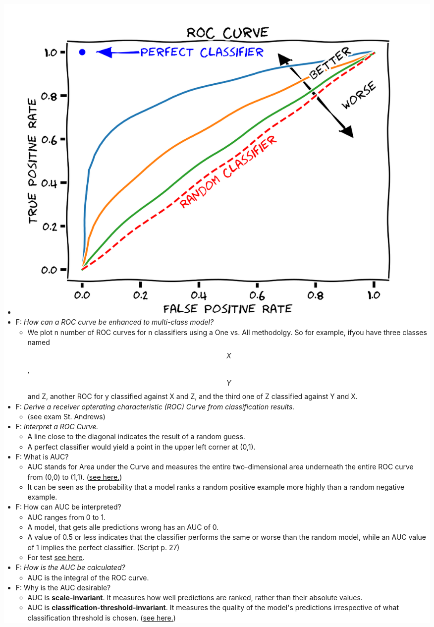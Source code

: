   * ![](../.gitbook/assets/roc-draft-xkcd-style.svg) 
* F: _How can a ROC curve be enhanced to multi-class model?_
  * We plot n number of ROC curves for n classifiers using a One vs. All methodolgy. So for example, ifyou have three classes named $$X$$ , $$Y$$ and Z, another ROC for y classified against X and Z, and the third one of Z classified against Y and X.
* F: _Derive a receiver opterating characteristic \(ROC\) Curve from classification results._
  * \(see exam St. Andrews\)
* F: _Interpret a ROC Curve._ 
  * A  line close to the diagonal indicates the result of a random guess.
  * A perfect classifier would yield a point in the upper left corner at \(0,1\). 
* F: What is AUC?
  * AUC stands for Area under the Curve and measures the entire two-dimensional area underneath the entire ROC curve from \(0,0\) to \(1,1\). \([see here.](https://developers.google.com/machine-learning/crash-course/classification/roc-and-auc)\)
  * It can be seen as the probability that a model ranks a random positive example more highly than a random negative example.
* F: How can AUC be interpreted?
  * AUC ranges from 0 to 1. 
  * A model, that gets alle predictions wrong has an AUC of 0.
  * A value of 0.5 or less indicates that the classifier performs the same or worse than the random model, while an AUC value of 1 implies the perfect classifier. \(Script p. 27\)
  * For test [see here](https://developers.google.com/machine-learning/crash-course/classification/check-your-understanding-roc-and-auc).
* F: _How is the AUC be calculated?_ 
  * AUC is the integral of the ROC curve.
* F: Why is the AUC desirable?
  * AUC is **scale-invariant**. It measures how well predictions are ranked, rather than their absolute values.
  * AUC is **classification-threshold-invariant**. It measures the quality of the model's predictions irrespective of what classification threshold is chosen. \([see here.](https://developers.google.com/machine-learning/crash-course/classification/roc-and-auc)\)